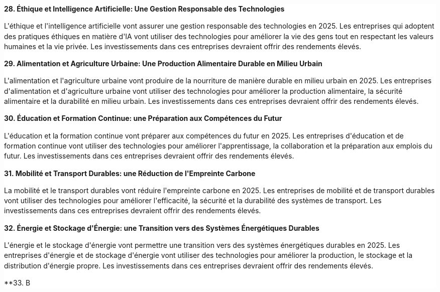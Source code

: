 **28. Éthique et Intelligence Artificielle: Une Gestion Responsable des Technologies**

L'éthique et l'intelligence artificielle vont assurer une gestion responsable des technologies en 2025. Les entreprises qui adoptent des pratiques éthiques en matière d'IA vont utiliser des technologies pour améliorer la vie des gens tout en respectant les valeurs humaines et la vie privée. Les investissements dans ces entreprises devraient offrir des rendements élevés.

**29. Alimentation et Agriculture Urbaine: Une Production Alimentaire Durable en Milieu Urbain**

L'alimentation et l'agriculture urbaine vont produire de la nourriture de manière durable en milieu urbain en 2025. Les entreprises d'alimentation et d'agriculture urbaine vont utiliser des technologies pour améliorer la production alimentaire, la sécurité alimentaire et la durabilité en milieu urbain. Les investissements dans ces entreprises devraient offrir des rendements élevés.

**30. Éducation et Formation Continue: une Préparation aux Compétences du Futur**

L'éducation et la formation continue vont préparer aux compétences du futur en 2025. Les entreprises d'éducation et de formation continue vont utiliser des technologies pour améliorer l'apprentissage, la collaboration et la préparation aux emplois du futur. Les investissements dans ces entreprises devraient offrir des rendements élevés.

**31. Mobilité et Transport Durables: une Réduction de l'Empreinte Carbone**

La mobilité et le transport durables vont réduire l'empreinte carbone en 2025. Les entreprises de mobilité et de transport durables vont utiliser des technologies pour améliorer l'efficacité, la sécurité et la durabilité des systèmes de transport. Les investissements dans ces entreprises devraient offrir des rendements élevés.

**32. Énergie et Stockage d'Énergie: une Transition vers des Systèmes Énergétiques Durables**

L'énergie et le stockage d'énergie vont permettre une transition vers des systèmes énergétiques durables en 2025. Les entreprises d'énergie et de stockage d'énergie vont utiliser des technologies pour améliorer la production, le stockage et la distribution d'énergie propre. Les investissements dans ces entreprises devraient offrir des rendements élevés.

**33. B